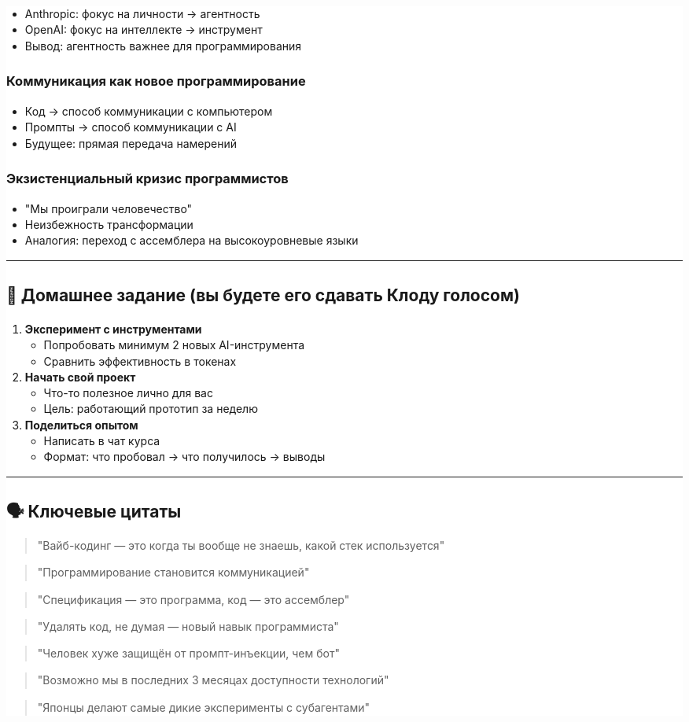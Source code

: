 - Anthropic: фокус на личности → агентность
- OpenAI: фокус на интеллекте → инструмент
- Вывод: агентность важнее для программирования

### Коммуникация как новое программирование

- Код → способ коммуникации с компьютером
- Промпты → способ коммуникации с AI
- Будущее: прямая передача намерений

### Экзистенциальный кризис программистов

- "Мы проиграли человечество"
- Неизбежность трансформации
- Аналогия: переход с ассемблера на высокоуровневые языки

---

## 📝 Домашнее задание (вы будете его сдавать Клоду голосом)

1. **Эксперимент с инструментами**
    - Попробовать минимум 2 новых AI-инструмента
    - Сравнить эффективность в токенах
2. **Начать свой проект**
    - Что-то полезное лично для вас
    - Цель: работающий прототип за неделю
3. **Поделиться опытом**
    - Написать в чат курса
    - Формат: что пробовал → что получилось → выводы

---

## 🗣 Ключевые цитаты

> "Вайб-кодинг — это когда ты вообще не знаешь, какой стек используется"
> 

> "Программирование становится коммуникацией"
> 

> "Спецификация — это программа, код — это ассемблер"
> 

> "Удалять код, не думая — новый навык программиста"
> 

> "Человек хуже защищён от промпт-инъекции, чем бот"
> 

> "Возможно мы в последних 3 месяцах доступности технологий"
> 

> "Японцы делают самые дикие эксперименты с субагентами"
> 
